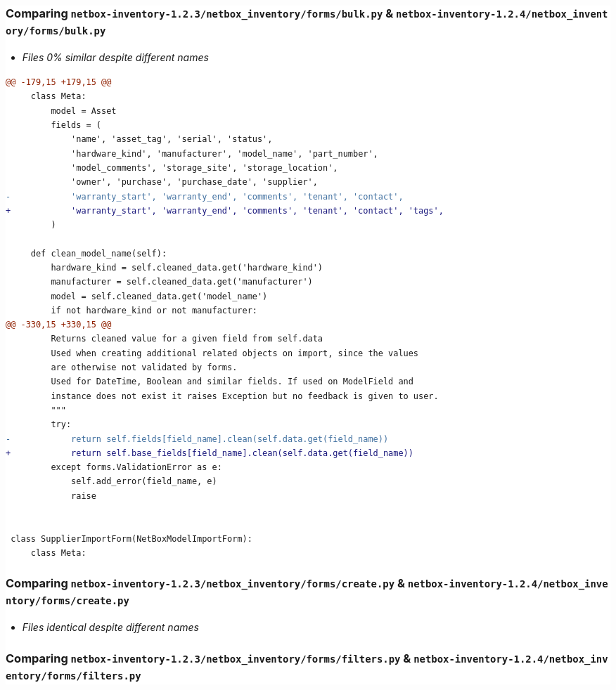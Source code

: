 ### Comparing `netbox-inventory-1.2.3/netbox_inventory/forms/bulk.py` & `netbox-inventory-1.2.4/netbox_inventory/forms/bulk.py`

 * *Files 0% similar despite different names*

```diff
@@ -179,15 +179,15 @@
     class Meta:
         model = Asset
         fields = (
             'name', 'asset_tag', 'serial', 'status',
             'hardware_kind', 'manufacturer', 'model_name', 'part_number',
             'model_comments', 'storage_site', 'storage_location',
             'owner', 'purchase', 'purchase_date', 'supplier',
-            'warranty_start', 'warranty_end', 'comments', 'tenant', 'contact',
+            'warranty_start', 'warranty_end', 'comments', 'tenant', 'contact', 'tags',
         )
 
     def clean_model_name(self):
         hardware_kind = self.cleaned_data.get('hardware_kind')
         manufacturer = self.cleaned_data.get('manufacturer')
         model = self.cleaned_data.get('model_name')
         if not hardware_kind or not manufacturer:
@@ -330,15 +330,15 @@
         Returns cleaned value for a given field from self.data
         Used when creating additional related objects on import, since the values
         are otherwise not validated by forms.
         Used for DateTime, Boolean and similar fields. If used on ModelField and
         instance does not exist it raises Exception but no feedback is given to user.
         """
         try:
-            return self.fields[field_name].clean(self.data.get(field_name))
+            return self.base_fields[field_name].clean(self.data.get(field_name))
         except forms.ValidationError as e:
             self.add_error(field_name, e)
             raise
 
 
 class SupplierImportForm(NetBoxModelImportForm):
     class Meta:
```

### Comparing `netbox-inventory-1.2.3/netbox_inventory/forms/create.py` & `netbox-inventory-1.2.4/netbox_inventory/forms/create.py`

 * *Files identical despite different names*

### Comparing `netbox-inventory-1.2.3/netbox_inventory/forms/filters.py` & `netbox-inventory-1.2.4/netbox_inventory/forms/filters.py`
